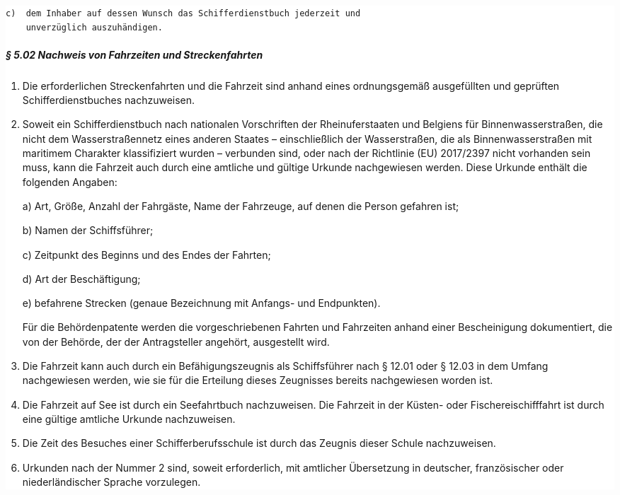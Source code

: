 
    c)  dem Inhaber auf dessen Wunsch das Schifferdienstbuch jederzeit und
        unverzüglich auszuhändigen.








##### § 5.02 Nachweis von Fahrzeiten und Streckenfahrten


1.  Die erforderlichen Streckenfahrten und die Fahrzeit sind anhand eines
    ordnungsgemäß ausgefüllten und geprüften Schifferdienstbuches
    nachzuweisen.


2.  Soweit ein Schifferdienstbuch nach nationalen Vorschriften der
    Rheinuferstaaten und Belgiens für Binnenwasserstraßen, die nicht dem
    Wasserstraßennetz eines anderen Staates – einschließlich der
    Wasserstraßen, die als Binnenwasserstraßen mit maritimem Charakter
    klassifiziert wurden – verbunden sind, oder nach der Richtlinie (EU)
    2017/2397 nicht vorhanden sein muss, kann die Fahrzeit auch durch eine
    amtliche und gültige Urkunde nachgewiesen werden. Diese Urkunde
    enthält die folgenden Angaben:

    a)  Art, Größe, Anzahl der Fahrgäste, Name der Fahrzeuge, auf denen die
        Person gefahren ist;


    b)  Namen der Schiffsführer;


    c)  Zeitpunkt des Beginns und des Endes der Fahrten;


    d)  Art der Beschäftigung;


    e)  befahrene Strecken (genaue Bezeichnung mit Anfangs- und Endpunkten).



    Für die Behördenpatente werden die vorgeschriebenen Fahrten und
    Fahrzeiten anhand einer Bescheinigung dokumentiert, die von der
    Behörde, der der Antragsteller angehört, ausgestellt wird.


3.  Die Fahrzeit kann auch durch ein Befähigungszeugnis als Schiffsführer
    nach § 12.01 oder § 12.03 in dem Umfang nachgewiesen werden, wie sie
    für die Erteilung dieses Zeugnisses bereits nachgewiesen worden ist.


4.  Die Fahrzeit auf See ist durch ein Seefahrtbuch nachzuweisen. Die
    Fahrzeit in der Küsten- oder Fischereischifffahrt ist durch eine
    gültige amtliche Urkunde nachzuweisen.


5.  Die Zeit des Besuches einer Schifferberufsschule ist durch das Zeugnis
    dieser Schule nachzuweisen.


6.  Urkunden nach der Nummer 2 sind, soweit erforderlich, mit amtlicher
    Übersetzung in deutscher, französischer oder niederländischer Sprache
    vorzulegen.
